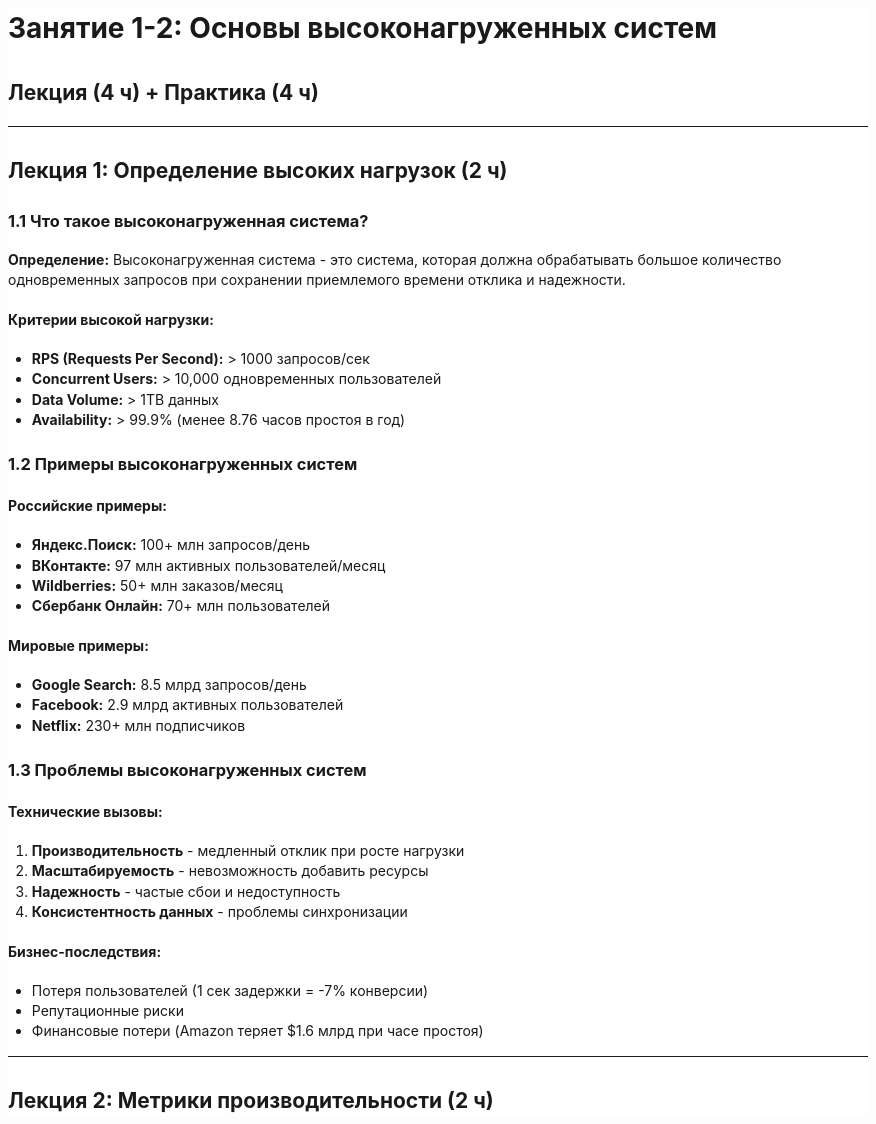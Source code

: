 # Занятие 1-2: Основы высоконагруженных систем
## Лекция (4 ч) + Практика (4 ч)

---

## Лекция 1: Определение высоких нагрузок (2 ч)

### 1.1 Что такое высоконагруженная система?

**Определение:** Высоконагруженная система - это система, которая должна обрабатывать большое количество одновременных запросов при сохранении приемлемого времени отклика и надежности.

#### Критерии высокой нагрузки:
- **RPS (Requests Per Second):** > 1000 запросов/сек
- **Concurrent Users:** > 10,000 одновременных пользователей  
- **Data Volume:** > 1TB данных
- **Availability:** > 99.9% (менее 8.76 часов простоя в год)

### 1.2 Примеры высоконагруженных систем

#### Российские примеры:
- **Яндекс.Поиск:** 100+ млн запросов/день
- **ВКонтакте:** 97 млн активных пользователей/месяц
- **Wildberries:** 50+ млн заказов/месяц
- **Сбербанк Онлайн:** 70+ млн пользователей

#### Мировые примеры:
- **Google Search:** 8.5 млрд запросов/день
- **Facebook:** 2.9 млрд активных пользователей
- **Netflix:** 230+ млн подписчиков

### 1.3 Проблемы высоконагруженных систем

#### Технические вызовы:
1. **Производительность** - медленный отклик при росте нагрузки
2. **Масштабируемость** - невозможность добавить ресурсы
3. **Надежность** - частые сбои и недоступность
4. **Консистентность данных** - проблемы синхронизации

#### Бизнес-последствия:
- Потеря пользователей (1 сек задержки = -7% конверсии)
- Репутационные риски
- Финансовые потери (Amazon теряет $1.6 млрд при часе простоя)

---

## Лекция 2: Метрики производительности (2 ч)
